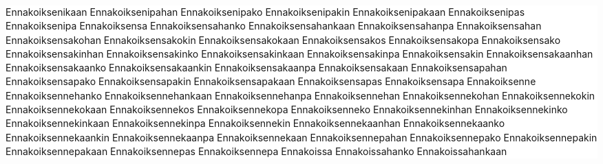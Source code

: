 Ennakoiksenikaan
Ennakoiksenipahan
Ennakoiksenipako
Ennakoiksenipakin
Ennakoiksenipakaan
Ennakoiksenipas
Ennakoiksenipa
Ennakoiksensa
Ennakoiksensahanko
Ennakoiksensahankaan
Ennakoiksensahanpa
Ennakoiksensahan
Ennakoiksensakohan
Ennakoiksensakokin
Ennakoiksensakokaan
Ennakoiksensakos
Ennakoiksensakopa
Ennakoiksensako
Ennakoiksensakinhan
Ennakoiksensakinko
Ennakoiksensakinkaan
Ennakoiksensakinpa
Ennakoiksensakin
Ennakoiksensakaanhan
Ennakoiksensakaanko
Ennakoiksensakaankin
Ennakoiksensakaanpa
Ennakoiksensakaan
Ennakoiksensapahan
Ennakoiksensapako
Ennakoiksensapakin
Ennakoiksensapakaan
Ennakoiksensapas
Ennakoiksensapa
Ennakoiksenne
Ennakoiksennehanko
Ennakoiksennehankaan
Ennakoiksennehanpa
Ennakoiksennehan
Ennakoiksennekohan
Ennakoiksennekokin
Ennakoiksennekokaan
Ennakoiksennekos
Ennakoiksennekopa
Ennakoiksenneko
Ennakoiksennekinhan
Ennakoiksennekinko
Ennakoiksennekinkaan
Ennakoiksennekinpa
Ennakoiksennekin
Ennakoiksennekaanhan
Ennakoiksennekaanko
Ennakoiksennekaankin
Ennakoiksennekaanpa
Ennakoiksennekaan
Ennakoiksennepahan
Ennakoiksennepako
Ennakoiksennepakin
Ennakoiksennepakaan
Ennakoiksennepas
Ennakoiksennepa
Ennakoissa
Ennakoissahanko
Ennakoissahankaan